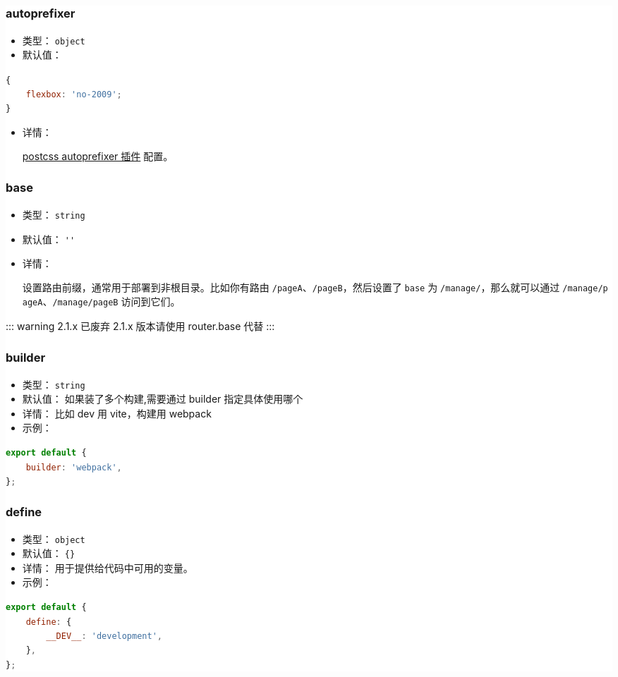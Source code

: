 ### autoprefixer

-   类型： `object`
-   默认值：

```js
{
    flexbox: 'no-2009';
}
```

-   详情：

    [postcss autoprefixer 插件](https://github.com/postcss/autoprefixer#options) 配置。

### base

-   类型： `string`
-   默认值： `''`
-   详情：

    设置路由前缀，通常用于部署到非根目录。比如你有路由 `/pageA`、`/pageB`，然后设置了 `base` 为 `/manage/`，那么就可以通过 `/manage/pageA`、`/manage/pageB` 访问到它们。

::: warning 2.1.x 已废弃
2.1.x 版本请使用 router.base 代替
:::

### builder

-   类型： `string`
-   默认值： 如果装了多个构建,需要通过 builder 指定具体使用哪个
-   详情：
    比如 dev 用 vite，构建用 webpack
-   示例：

```js
export default {
    builder: 'webpack',
};
```

### define

-   类型： `object`
-   默认值： `{}`
-   详情：
    用于提供给代码中可用的变量。
-   示例：

```js
export default {
    define: {
        __DEV__: 'development',
    },
};
```
